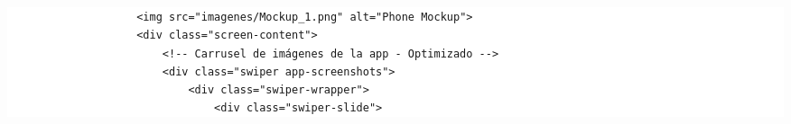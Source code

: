                        <img src="imagenes/Mockup_1.png" alt="Phone Mockup">
                        <div class="screen-content">
                            <!-- Carrusel de imágenes de la app - Optimizado -->
                            <div class="swiper app-screenshots">
                                <div class="swiper-wrapper">
                                    <div class="swiper-slide">